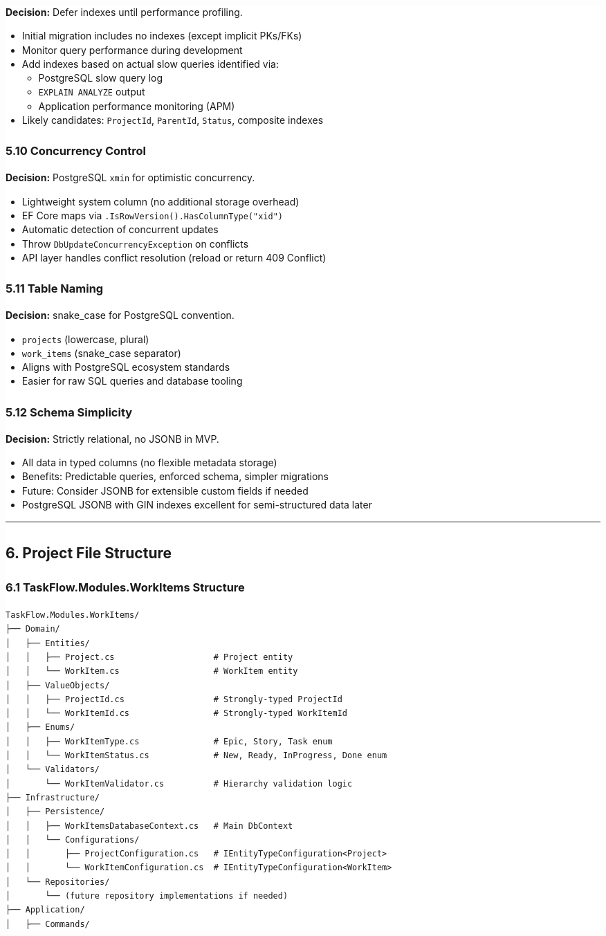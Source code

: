 **Decision:** Defer indexes until performance profiling.
- Initial migration includes no indexes (except implicit PKs/FKs)
- Monitor query performance during development
- Add indexes based on actual slow queries identified via:
  - PostgreSQL slow query log
  - `EXPLAIN ANALYZE` output
  - Application performance monitoring (APM)
- Likely candidates: `ProjectId`, `ParentId`, `Status`, composite indexes

### 5.10 Concurrency Control

**Decision:** PostgreSQL `xmin` for optimistic concurrency.
- Lightweight system column (no additional storage overhead)
- EF Core maps via `.IsRowVersion().HasColumnType("xid")`
- Automatic detection of concurrent updates
- Throw `DbUpdateConcurrencyException` on conflicts
- API layer handles conflict resolution (reload or return 409 Conflict)

### 5.11 Table Naming

**Decision:** snake_case for PostgreSQL convention.
- `projects` (lowercase, plural)
- `work_items` (snake_case separator)
- Aligns with PostgreSQL ecosystem standards
- Easier for raw SQL queries and database tooling

### 5.12 Schema Simplicity

**Decision:** Strictly relational, no JSONB in MVP.
- All data in typed columns (no flexible metadata storage)
- Benefits: Predictable queries, enforced schema, simpler migrations
- Future: Consider JSONB for extensible custom fields if needed
- PostgreSQL JSONB with GIN indexes excellent for semi-structured data later

---

## 6. Project File Structure

### 6.1 TaskFlow.Modules.WorkItems Structure

```
TaskFlow.Modules.WorkItems/
├── Domain/
│   ├── Entities/
│   │   ├── Project.cs                    # Project entity
│   │   └── WorkItem.cs                   # WorkItem entity
│   ├── ValueObjects/
│   │   ├── ProjectId.cs                  # Strongly-typed ProjectId
│   │   └── WorkItemId.cs                 # Strongly-typed WorkItemId
│   ├── Enums/
│   │   ├── WorkItemType.cs               # Epic, Story, Task enum
│   │   └── WorkItemStatus.cs             # New, Ready, InProgress, Done enum
│   └── Validators/
│       └── WorkItemValidator.cs          # Hierarchy validation logic
├── Infrastructure/
│   ├── Persistence/
│   │   ├── WorkItemsDatabaseContext.cs   # Main DbContext
│   │   └── Configurations/
│   │       ├── ProjectConfiguration.cs   # IEntityTypeConfiguration<Project>
│   │       └── WorkItemConfiguration.cs  # IEntityTypeConfiguration<WorkItem>
│   └── Repositories/
│       └── (future repository implementations if needed)
├── Application/
│   ├── Commands/
```